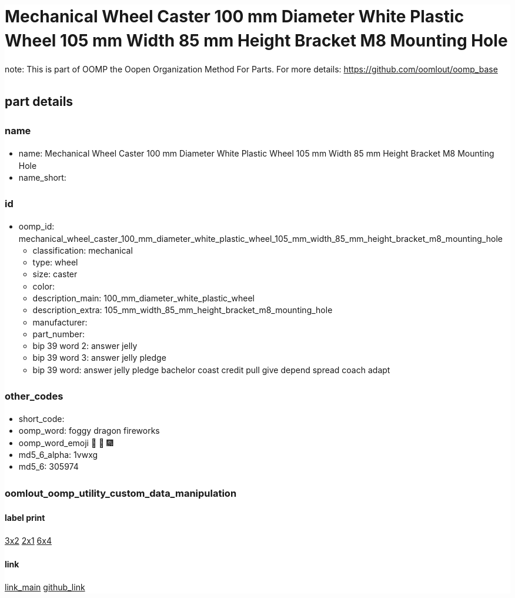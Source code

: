 # Mechanical Wheel Caster 100 mm Diameter White Plastic Wheel 105 mm Width 85 mm Height Bracket M8 Mounting Hole  

note: This is part of OOMP the Oopen Organization Method For Parts. For more details: https://github.com/oomlout/oomp_base

##  part details





### name
* name: Mechanical Wheel Caster 100 mm Diameter White Plastic Wheel 105 mm Width 85 mm Height Bracket M8 Mounting Hole
* name_short: 
### id
* oomp_id: mechanical_wheel_caster_100_mm_diameter_white_plastic_wheel_105_mm_width_85_mm_height_bracket_m8_mounting_hole
  * classification: mechanical
  * type: wheel
  * size: caster
  * color: 
  * description_main: 100_mm_diameter_white_plastic_wheel
  * description_extra: 105_mm_width_85_mm_height_bracket_m8_mounting_hole
  * manufacturer: 
  * part_number: 
  * bip 39 word 2: answer jelly
  * bip 39 word 3: answer jelly pledge
  * bip 39 word: answer jelly pledge bachelor coast credit pull give depend spread coach adapt

### other_codes
* short_code: 
* oomp_word: foggy dragon fireworks
* oomp_word_emoji :foggy: :dragon: :fireworks:
* md5_6_alpha: 1vwxg
* md5_6: 305974






### oomlout_oomp_utility_custom_data_manipulation
#### label print
[3x2](http://192.168.1.245:1112/?label=oomp%201vwxg)
[2x1](http://192.168.1.242:1112/?label=oomp%201vwxg)
[6x4](http://192.168.1.55:1112/?label=oomp%201vwxg)    

#### link

[link_main](https://github.com/oomlout/oomlout_oomp_current_version_messy/tree/main/parts/mechanical_wheel_caster_100_mm_diameter_white_plastic_wheel_105_mm_width_85_mm_height_bracket_m8_mounting_hole) [github_link](https://github.com/oomlout/oomlout_oomp_part_src/tree/main/parts/mechanical_wheel_caster_100_mm_diameter_white_plastic_wheel_105_mm_width_85_mm_height_bracket_m8_mounting_hole)                             
